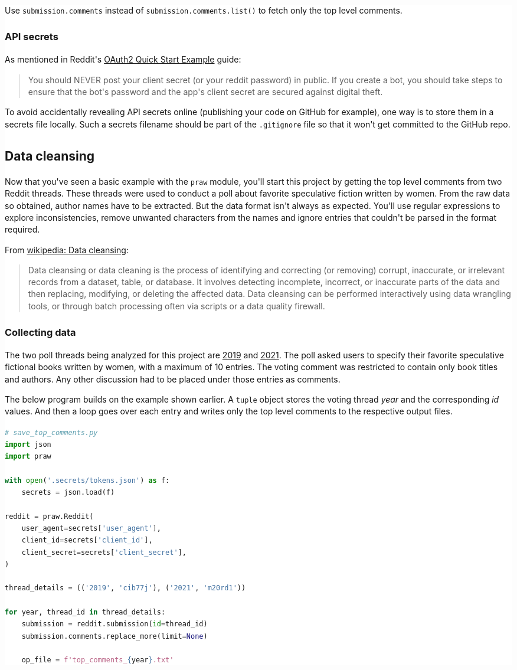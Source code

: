Use `submission.comments` instead of `submission.comments.list()` to fetch only the top level comments.

### API secrets

As mentioned in Reddit's [OAuth2 Quick Start Example](https://github.com/reddit-archive/reddit/wiki/OAuth2-Quick-Start-Example) guide:

>You should NEVER post your client secret (or your reddit password) in public. If you create a bot, you should take steps to ensure that the bot's password and the app's client secret are secured against digital theft.

To avoid accidentally revealing API secrets online (publishing your code on GitHub for example), one way is to store them in a secrets file locally. Such a secrets filename should be part of the `.gitignore` file so that it won't get committed to the GitHub repo.

## Data cleansing

Now that you've seen a basic example with the `praw` module, you'll start this project by getting the top level comments from two Reddit threads. These threads were used to conduct a poll about favorite speculative fiction written by women. From the raw data so obtained, author names have to be extracted. But the data format isn't always as expected. You'll use regular expressions to explore inconsistencies, remove unwanted characters from the names and ignore entries that couldn't be parsed in the format required. 

From [wikipedia: Data cleansing](https://en.wikipedia.org/wiki/Data_cleansing):

>Data cleansing or data cleaning is the process of identifying and correcting (or removing) corrupt, inaccurate, or irrelevant records from a dataset, table, or database. It involves detecting incomplete, incorrect, or inaccurate parts of the data and then replacing, modifying, or deleting the affected data. Data cleansing can be performed interactively using data wrangling tools, or through batch processing often via scripts or a data quality firewall.

### Collecting data

The two poll threads being analyzed for this project are [2019](https://old.reddit.com/r/Fantasy/comments/cib77j/the_rfantasy_top_female_authored_works_2019/) and [2021](https://old.reddit.com/r/Fantasy/comments/m20rd1/the_rfantasy_top_books_by_women_2021_edition/). The poll asked users to specify their favorite speculative fictional books written by women, with a maximum of 10 entries. The voting comment was restricted to contain only book titles and authors. Any other discussion had to be placed under those entries as comments.

The below program builds on the example shown earlier. A `tuple` object stores the voting thread *year* and the corresponding *id* values. And then a loop goes over each entry and writes only the top level comments to the respective output files.

```python
# save_top_comments.py
import json
import praw

with open('.secrets/tokens.json') as f:
    secrets = json.load(f)

reddit = praw.Reddit(
    user_agent=secrets['user_agent'],
    client_id=secrets['client_id'],
    client_secret=secrets['client_secret'],
)

thread_details = (('2019', 'cib77j'), ('2021', 'm20rd1'))

for year, thread_id in thread_details:
    submission = reddit.submission(id=thread_id)
    submission.comments.replace_more(limit=None)

    op_file = f'top_comments_{year}.txt'
```